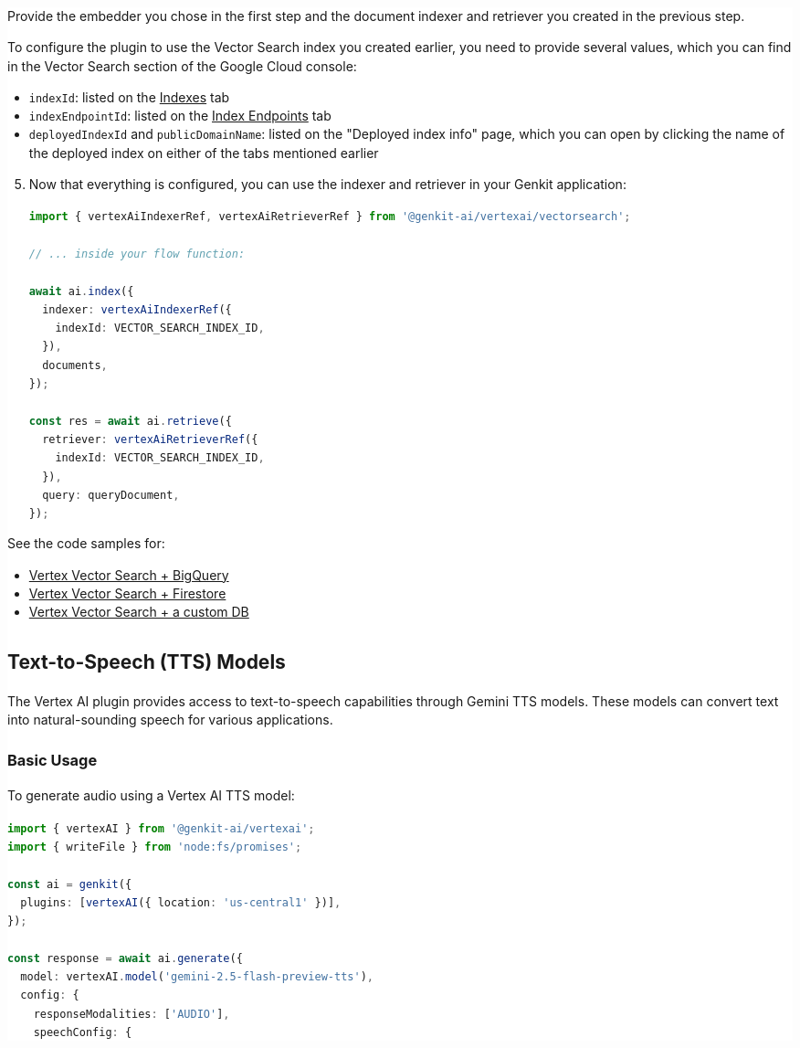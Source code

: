   Provide the embedder you chose in the first step and the document indexer and retriever you created in the previous step.

   To configure the plugin to use the Vector Search index you created earlier, you need to provide several values, which you can find in the Vector Search section of the Google Cloud console:

   - `indexId`: listed on the [Indexes](https://console.cloud.google.com/vertex-ai/matching-engine/indexes) tab
   - `indexEndpointId`: listed on the [Index Endpoints](https://console.cloud.google.com/vertex-ai/matching-engine/index-endpoints) tab
   - `deployedIndexId` and `publicDomainName`: listed on the "Deployed index info" page, which you can open by clicking the name of the deployed index on either of the tabs mentioned earlier

5. Now that everything is configured, you can use the indexer and retriever in your Genkit application:

   ```ts
   import { vertexAiIndexerRef, vertexAiRetrieverRef } from '@genkit-ai/vertexai/vectorsearch';

   // ... inside your flow function:

   await ai.index({
     indexer: vertexAiIndexerRef({
       indexId: VECTOR_SEARCH_INDEX_ID,
     }),
     documents,
   });

   const res = await ai.retrieve({
     retriever: vertexAiRetrieverRef({
       indexId: VECTOR_SEARCH_INDEX_ID,
     }),
     query: queryDocument,
   });
   ```

See the code samples for:

- [Vertex Vector Search + BigQuery](https://github.com/firebase/genkit/tree/main/js/testapps/vertexai-vector-search-bigquery)
- [Vertex Vector Search + Firestore](https://github.com/firebase/genkit/tree/main/js/testapps/vertexai-vector-search-firestore)
- [Vertex Vector Search + a custom DB](https://github.com/firebase/genkit/tree/main/js/testapps/vertexai-vector-search-custom)

## Text-to-Speech (TTS) Models

The Vertex AI plugin provides access to text-to-speech capabilities through Gemini TTS models. These models can convert text into natural-sounding speech for various applications.

### Basic Usage

To generate audio using a Vertex AI TTS model:

```ts
import { vertexAI } from '@genkit-ai/vertexai';
import { writeFile } from 'node:fs/promises';

const ai = genkit({
  plugins: [vertexAI({ location: 'us-central1' })],
});

const response = await ai.generate({
  model: vertexAI.model('gemini-2.5-flash-preview-tts'),
  config: {
    responseModalities: ['AUDIO'],
    speechConfig: {
```
